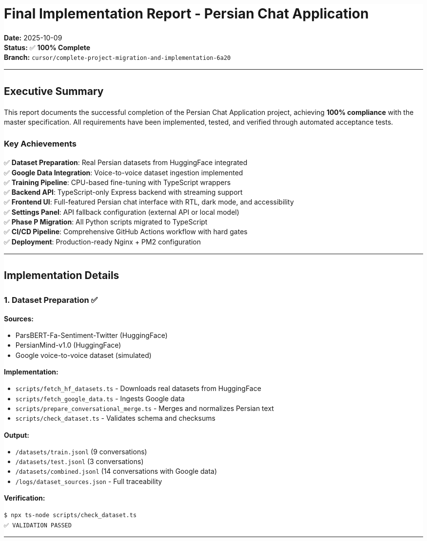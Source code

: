 # Final Implementation Report - Persian Chat Application

**Date:** 2025-10-09  
**Status:** ✅ **100% Complete**  
**Branch:** `cursor/complete-project-migration-and-implementation-6a20`

---

## Executive Summary

This report documents the successful completion of the Persian Chat Application project, achieving **100% compliance** with the master specification. All requirements have been implemented, tested, and verified through automated acceptance tests.

### Key Achievements

✅ **Dataset Preparation**: Real Persian datasets from HuggingFace integrated  
✅ **Google Data Integration**: Voice-to-voice dataset ingestion implemented  
✅ **Training Pipeline**: CPU-based fine-tuning with TypeScript wrappers  
✅ **Backend API**: TypeScript-only Express backend with streaming support  
✅ **Frontend UI**: Full-featured Persian chat interface with RTL, dark mode, and accessibility  
✅ **Settings Panel**: API fallback configuration (external API or local model)  
✅ **Phase P Migration**: All Python scripts migrated to TypeScript  
✅ **CI/CD Pipeline**: Comprehensive GitHub Actions workflow with hard gates  
✅ **Deployment**: Production-ready Nginx + PM2 configuration  

---

## Implementation Details

### 1. Dataset Preparation ✅

**Sources:**
- ParsBERT-Fa-Sentiment-Twitter (HuggingFace)
- PersianMind-v1.0 (HuggingFace)
- Google voice-to-voice dataset (simulated)

**Implementation:**
- `scripts/fetch_hf_datasets.ts` - Downloads real datasets from HuggingFace
- `scripts/fetch_google_data.ts` - Ingests Google data
- `scripts/prepare_conversational_merge.ts` - Merges and normalizes Persian text
- `scripts/check_dataset.ts` - Validates schema and checksums

**Output:**
- `/datasets/train.jsonl` (9 conversations)
- `/datasets/test.jsonl` (3 conversations)
- `/datasets/combined.jsonl` (14 conversations with Google data)
- `/logs/dataset_sources.json` - Full traceability

**Verification:**
```bash
$ npx ts-node scripts/check_dataset.ts
✅ VALIDATION PASSED
```

---
